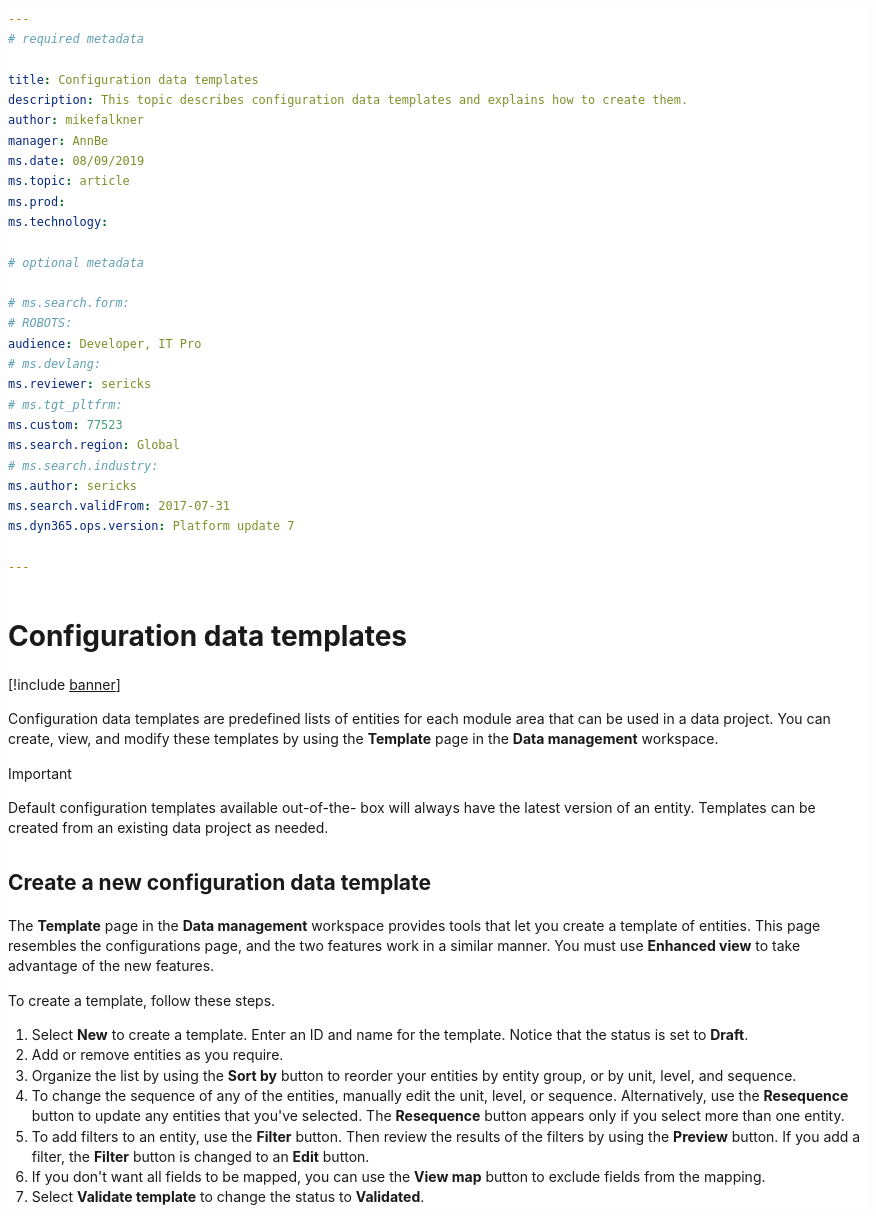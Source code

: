 ```yaml
---
# required metadata

title: Configuration data templates
description: This topic describes configuration data templates and explains how to create them.
author: mikefalkner
manager: AnnBe
ms.date: 08/09/2019
ms.topic: article
ms.prod: 
ms.technology: 

# optional metadata

# ms.search.form: 
# ROBOTS: 
audience: Developer, IT Pro
# ms.devlang: 
ms.reviewer: sericks
# ms.tgt_pltfrm: 
ms.custom: 77523
ms.search.region: Global
# ms.search.industry: 
ms.author: sericks
ms.search.validFrom: 2017-07-31
ms.dyn365.ops.version: Platform update 7

---
```

# Configuration data templates

[!include [banner](../includes/banner.md)]

Configuration data templates are predefined lists of entities for each module area that can be used in a data project. You can create, view, and modify these templates by using the **Template** page in the **Data management** workspace.

> [!IMPORTANT]
> Default configuration templates available out-of-the- box will always have the latest version of an entity. Templates can be created from an existing data project as needed.

## Create a new configuration data template
The **Template** page in the **Data management** workspace provides tools that let you create a template of entities. This page resembles the configurations page, and the two features work in a similar manner. You must use **Enhanced view** to take advantage of the new features.

To create a template, follow these steps.

1. Select **New** to create a template. Enter an ID and name for the template. Notice that the status is set to **Draft**.
2. Add or remove entities as you require.
3. Organize the list by using the **Sort by** button to reorder your entities by entity group, or by unit, level, and sequence.
4. To change the sequence of any of the entities, manually edit the unit, level, or sequence. Alternatively, use the **Resequence** button to update any entities that you've selected. The **Resequence** button appears only if you select more than one entity.
5. To add filters to an entity, use the **Filter** button. Then review the results of the filters by using the **Preview** button. If you add a filter, the **Filter** button is changed to an **Edit** button.
6. If you don't want all fields to be mapped, you can use the **View map** button to exclude fields from the mapping.
7. Select **Validate template** to change the status to **Validated**.

